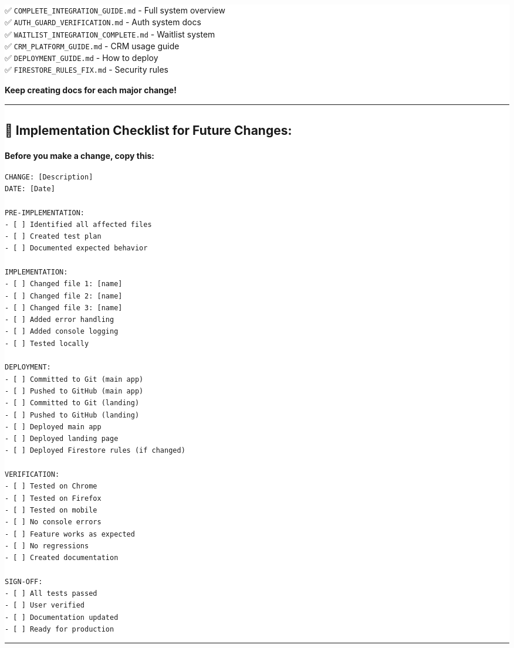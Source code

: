 ✅ `COMPLETE_INTEGRATION_GUIDE.md` - Full system overview  
✅ `AUTH_GUARD_VERIFICATION.md` - Auth system docs  
✅ `WAITLIST_INTEGRATION_COMPLETE.md` - Waitlist system  
✅ `CRM_PLATFORM_GUIDE.md` - CRM usage guide  
✅ `DEPLOYMENT_GUIDE.md` - How to deploy  
✅ `FIRESTORE_RULES_FIX.md` - Security rules  

**Keep creating docs for each major change!**

---

## 🎯 **Implementation Checklist for Future Changes:**

**Before you make a change, copy this:**

```
CHANGE: [Description]
DATE: [Date]

PRE-IMPLEMENTATION:
- [ ] Identified all affected files
- [ ] Created test plan
- [ ] Documented expected behavior

IMPLEMENTATION:
- [ ] Changed file 1: [name]
- [ ] Changed file 2: [name]
- [ ] Changed file 3: [name]
- [ ] Added error handling
- [ ] Added console logging
- [ ] Tested locally

DEPLOYMENT:
- [ ] Committed to Git (main app)
- [ ] Pushed to GitHub (main app)
- [ ] Committed to Git (landing)
- [ ] Pushed to GitHub (landing)
- [ ] Deployed main app
- [ ] Deployed landing page
- [ ] Deployed Firestore rules (if changed)

VERIFICATION:
- [ ] Tested on Chrome
- [ ] Tested on Firefox  
- [ ] Tested on mobile
- [ ] No console errors
- [ ] Feature works as expected
- [ ] No regressions
- [ ] Created documentation

SIGN-OFF:
- [ ] All tests passed
- [ ] User verified
- [ ] Documentation updated
- [ ] Ready for production
```

---